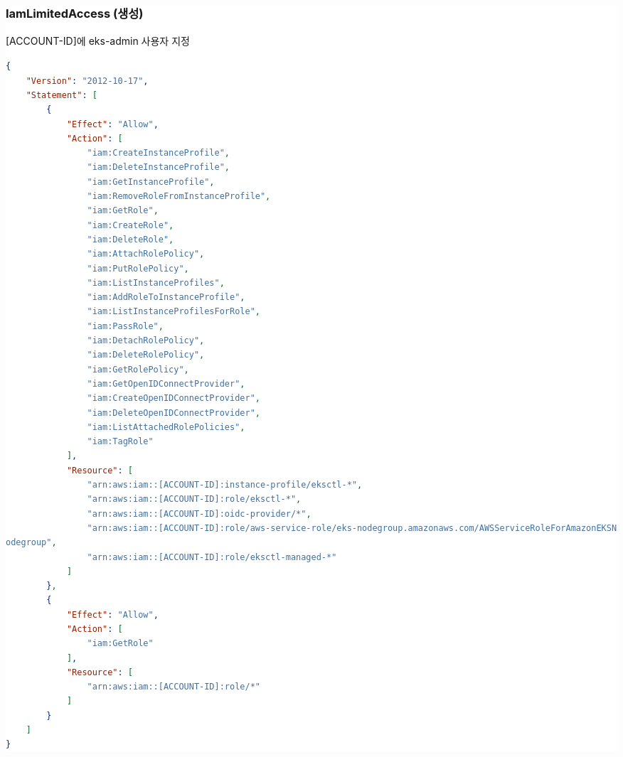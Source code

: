 ### IamLimitedAccess (생성)
[ACCOUNT-ID]에 eks-admin 사용자 지정
```json
{
    "Version": "2012-10-17",
    "Statement": [
        {
            "Effect": "Allow",
            "Action": [
                "iam:CreateInstanceProfile",
                "iam:DeleteInstanceProfile",
                "iam:GetInstanceProfile",
                "iam:RemoveRoleFromInstanceProfile",
                "iam:GetRole",
                "iam:CreateRole",
                "iam:DeleteRole",
                "iam:AttachRolePolicy",
                "iam:PutRolePolicy",
                "iam:ListInstanceProfiles",
                "iam:AddRoleToInstanceProfile",
                "iam:ListInstanceProfilesForRole",
                "iam:PassRole",
                "iam:DetachRolePolicy",
                "iam:DeleteRolePolicy",
                "iam:GetRolePolicy",
                "iam:GetOpenIDConnectProvider",
                "iam:CreateOpenIDConnectProvider",
                "iam:DeleteOpenIDConnectProvider",
                "iam:ListAttachedRolePolicies",
                "iam:TagRole"
            ],
            "Resource": [
                "arn:aws:iam::[ACCOUNT-ID]:instance-profile/eksctl-*",
                "arn:aws:iam::[ACCOUNT-ID]:role/eksctl-*",
                "arn:aws:iam::[ACCOUNT-ID]:oidc-provider/*",
                "arn:aws:iam::[ACCOUNT-ID]:role/aws-service-role/eks-nodegroup.amazonaws.com/AWSServiceRoleForAmazonEKSNodegroup",
                "arn:aws:iam::[ACCOUNT-ID]:role/eksctl-managed-*"
            ]
        },
        {
            "Effect": "Allow",
            "Action": [
                "iam:GetRole"
            ],
            "Resource": [
                "arn:aws:iam::[ACCOUNT-ID]:role/*"
            ]
        }
    ]
}
```
